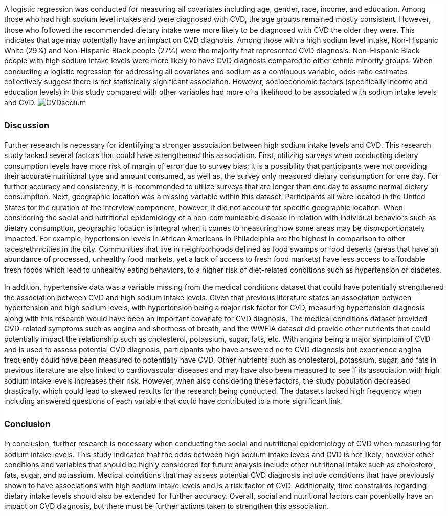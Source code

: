 A logistic regression was conducted for measuring all covariates including age, gender, race, income, and education. Among those who had high sodium level intakes and were diagnosed with CVD, the age groups remained mostly consistent. However, those who followed the recommended dietary intake were more likely to be diagnosed with CVD the older they were. This indicates that age may potentially have an impact on CVD diagnosis. Among those with a high sodium level intake, Non-Hispanic White (29%) and Non-Hispanic Black people (27%) were the majority that represented CVD diagnosis. Non-Hispanic Black people with high sodium intake levels were more likely to have CVD diagnosis compared to other ethnic minority groups. When conducting a logistic regression for addressing all covariates and sodium as a continuous variable, odds ratio estimates collectively suggest there is not statistically significant association. However, socioeconomic factors (specifically income and education levels) in this study compared with other variables had more of a likelihood to be associated with sodium intake levels and CVD.
![CVDsodium](https://github.com/JJ9218/Heart-Disease-Risk/assets/163039134/e160de09-d068-4b71-b984-92dc72e32772)

### Discussion
Further research is necessary for identifying a stronger association between high sodium intake levels and CVD. This research study lacked several factors that could have strengthened this association. First, utilizing surveys when conducting dietary consumption levels have more risk of margin of error due to survey bias; it is a possibility that participants were not providing their accurate nutritional type and amount consumed, as well as, the survey only measured dietary consumption for one day. For further accuracy and consistency, it is recommended to utilize surveys that are longer than one day to assume normal dietary consumption. Next, geographic location was a missing variable within this dataset. Participants all were located in the United States for the duration of the interview component, however, it did not account for specific geographic location. When considering the social and nutritional epidemiology of a non-communicable disease in relation with individual behaviors such as dietary consumption, geographic location is integral when it comes to measuring how some areas may be disproportionately impacted. For example, hypertension levels in African Americans in Philadelphia are the highest in comparison to other races/ethnicities in the city. Communities that live in neighborhoods defined as food swamps or food deserts (areas that have an abundance of processed, unhealthy food markets, yet a lack of access to fresh food markets) have less access to affordable fresh foods which lead to unhealthy eating behaviors, to a higher risk of diet-related conditions such as hypertension or diabetes. 

In addition, hypertensive data was a variable missing from the medical conditions dataset that could have potentially strengthened the association between CVD and high sodium intake levels. Given that previous literature states an association between hypertension and high sodium levels, with hypertension being a major risk factor for CVD, measuring hypertension diagnosis along with this research would have been an important covariate for CVD diagnosis. The medical conditions dataset provided CVD-related symptoms such as angina and shortness of breath, and the WWEIA dataset did provide other nutrients that could potentially impact the relationship such as cholesterol, potassium, sugar, fats, etc. With angina being a major symptom of CVD and is used to assess potential CVD diagnosis, participants who have answered no to CVD diagnosis but experience angina frequently could have been measured to potentially have CVD. Other nutrients such as cholesterol, potassium, sugar, and fats in previous literature are also linked to cardiovascular diseases and may have also been measured to see if its association with high sodium intake levels increases their risk. However, when also considering these factors, the study population decreased drastically, which could lead to skewed results for the research being conducted. The datasets lacked high frequency when including answered questions of each variable that could have contributed to a more significant link. 


### Conclusion
In conclusion, further research is necessary when conducting the social and nutritional epidemiology of CVD when measuring for sodium intake levels. This study indicated that the odds between high sodium intake levels and CVD is not likely, however other conditions and variables that should be highly considered for future analysis include other nutritional intake such as cholesterol, fats, sugar, and potassium. Medical conditions that may assess potential CVD diagnosis include conditions that have previously shown to have associations with high sodium intake levels and is a risk factor of CVD. Additionally, time constraints regarding dietary intake levels should also be extended for further accuracy. Overall, social and nutritional factors can potentially have an impact on CVD diagnosis, but there must be further actions taken to strengthen this association. 
